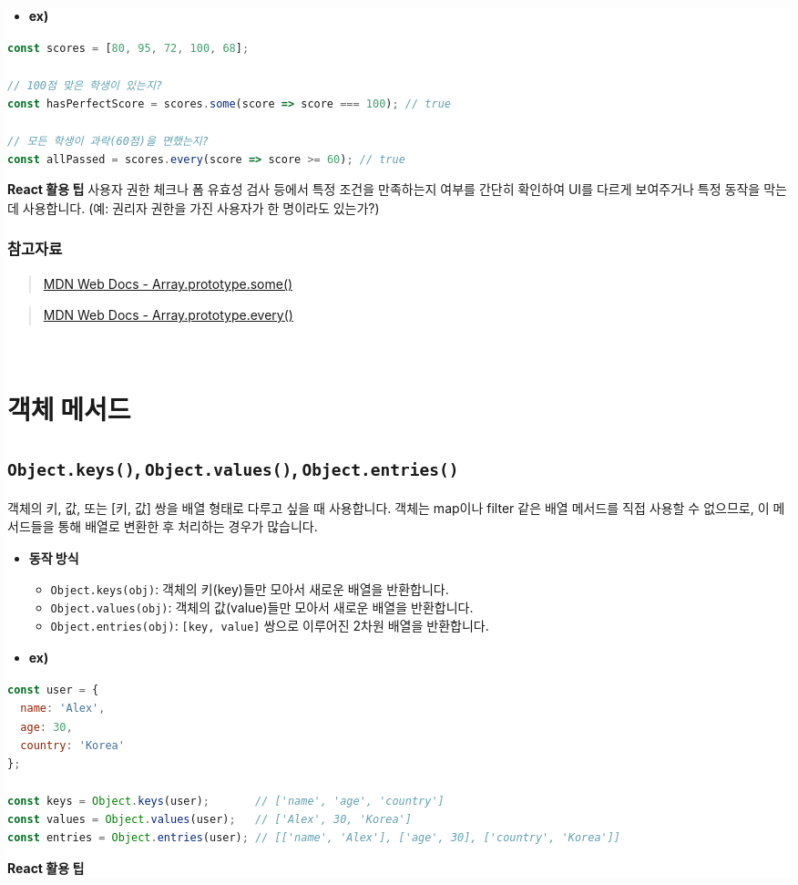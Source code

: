 - **ex)**

```JavaScript
const scores = [80, 95, 72, 100, 68];

// 100점 맞은 학생이 있는지?
const hasPerfectScore = scores.some(score => score === 100); // true

// 모든 학생이 과락(60점)을 면했는지?
const allPassed = scores.every(score => score >= 60); // true
```

**React 활용 팁**
사용자 권한 체크나 폼 유효성 검사 등에서 특정 조건을 만족하는지 여부를 간단히 확인하여 UI를 다르게 보여주거나 특정 동작을 막는 데 사용합니다. (예: 권리자 권한을 가진 사용자가 한 명이라도 있는가?)

### 참고자료

> [MDN Web Docs - Array.prototype.some()](https://developer.mozilla.org/ko/docs/Web/JavaScript/Reference/Global_Objects/Array/some)

> [MDN Web Docs - Array.prototype.every()](https://developer.mozilla.org/ko/docs/Web/JavaScript/Reference/Global_Objects/Array/every)

<br />

# 객체 메서드

## `Object.keys()`, `Object.values()`, `Object.entries()`

객체의 키, 값, 또는 [키, 값] 쌍을 배열 형태로 다루고 싶을 때 사용합니다. 객체는 map이나 filter 같은 배열 메서드를 직접 사용할 수 없으므로, 이 메서드들을 통해 배열로 변환한 후 처리하는 경우가 많습니다.

- **동작 방식**

  - `Object.keys(obj)`: 객체의 키(key)들만 모아서 새로운 배열을 반환합니다.
  - `Object.values(obj)`: 객체의 값(value)들만 모아서 새로운 배열을 반환합니다.
  - `Object.entries(obj)`: `[key, value]` 쌍으로 이루어진 2차원 배열을 반환합니다.

- **ex)**

```JavaScript
const user = {
  name: 'Alex',
  age: 30,
  country: 'Korea'
};

const keys = Object.keys(user);       // ['name', 'age', 'country']
const values = Object.values(user);   // ['Alex', 30, 'Korea']
const entries = Object.entries(user); // [['name', 'Alex'], ['age', 30], ['country', 'Korea']]
```

**React 활용 팁**
